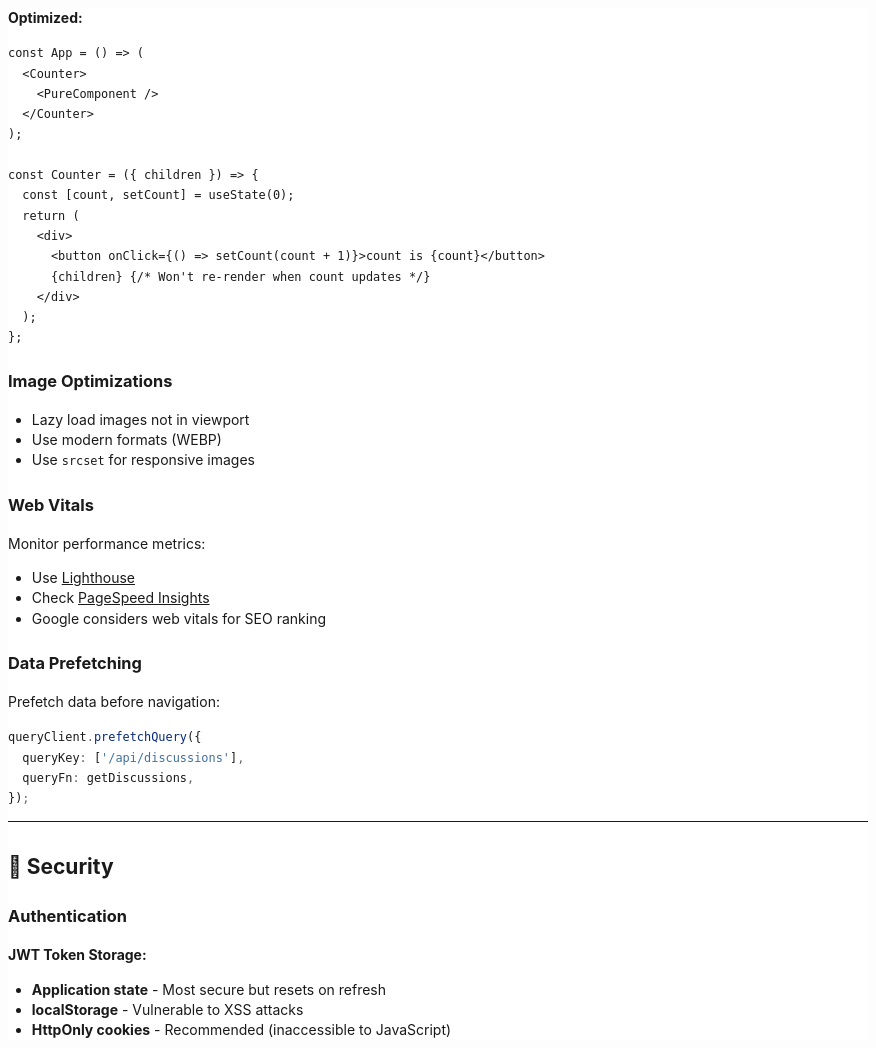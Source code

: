 **Optimized:**
```tsx
const App = () => (
  <Counter>
    <PureComponent />
  </Counter>
);

const Counter = ({ children }) => {
  const [count, setCount] = useState(0);
  return (
    <div>
      <button onClick={() => setCount(count + 1)}>count is {count}</button>
      {children} {/* Won't re-render when count updates */}
    </div>
  );
};
```

### Image Optimizations

- Lazy load images not in viewport
- Use modern formats (WEBP)
- Use `srcset` for responsive images

### Web Vitals

Monitor performance metrics:
- Use [Lighthouse](https://web.dev/measure/)
- Check [PageSpeed Insights](https://pagespeed.web.dev/)
- Google considers web vitals for SEO ranking

### Data Prefetching

Prefetch data before navigation:
```typescript
queryClient.prefetchQuery({
  queryKey: ['/api/discussions'],
  queryFn: getDiscussions,
});
```

---

## 🔐 Security

### Authentication

**JWT Token Storage:**
- **Application state** - Most secure but resets on refresh
- **localStorage** - Vulnerable to XSS attacks
- **HttpOnly cookies** - Recommended (inaccessible to JavaScript)
